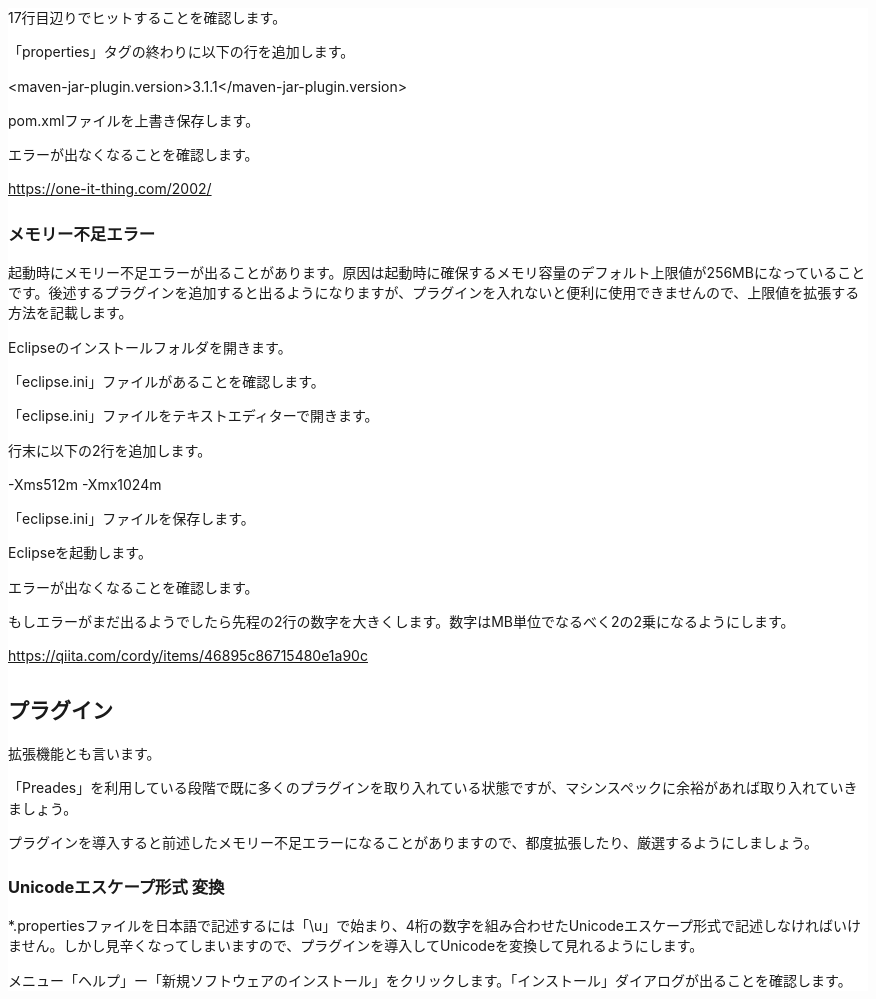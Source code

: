 17行目辺りでヒットすることを確認します。

「properties」タグの終わりに以下の行を追加します。

​		<maven-jar-plugin.version>3.1.1</maven-jar-plugin.version>



pom.xmlファイルを上書き保存します。

エラーが出なくなることを確認します。

https://one-it-thing.com/2002/



### メモリー不足エラー

起動時にメモリー不足エラーが出ることがあります。原因は起動時に確保するメモリ容量のデフォルト上限値が256MBになっていることです。後述するプラグインを追加すると出るようになりますが、プラグインを入れないと便利に使用できませんので、上限値を拡張する方法を記載します。



Eclipseのインストールフォルダを開きます。

「eclipse.ini」ファイルがあることを確認します。

「eclipse.ini」ファイルをテキストエディターで開きます。

行末に以下の2行を追加します。

-Xms512m
-Xmx1024m

「eclipse.ini」ファイルを保存します。

Eclipseを起動します。

エラーが出なくなることを確認します。

もしエラーがまだ出るようでしたら先程の2行の数字を大きくします。数字はMB単位でなるべく2の2乗になるようにします。

https://qiita.com/cordy/items/46895c86715480e1a90c



## プラグイン

拡張機能とも言います。

「Preades」を利用している段階で既に多くのプラグインを取り入れている状態ですが、マシンスペックに余裕があれば取り入れていきましょう。

プラグインを導入すると前述したメモリー不足エラーになることがありますので、都度拡張したり、厳選するようにしましょう。

### Unicodeエスケープ形式 変換

*.propertiesファイルを日本語で記述するには「\u」で始まり、4桁の数字を組み合わせたUnicodeエスケープ形式で記述しなければいけません。しかし見辛くなってしまいますので、プラグインを導入してUnicodeを変換して見れるようにします。



メニュー「ヘルプ」ー「新規ソフトウェアのインストール」をクリックします。「インストール」ダイアログが出ることを確認します。


